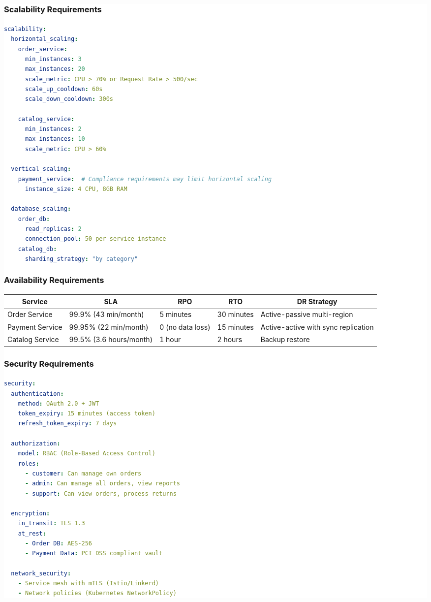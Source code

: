 ### Scalability Requirements

```yaml
scalability:
  horizontal_scaling:
    order_service:
      min_instances: 3
      max_instances: 20
      scale_metric: CPU > 70% or Request Rate > 500/sec
      scale_up_cooldown: 60s
      scale_down_cooldown: 300s

    catalog_service:
      min_instances: 2
      max_instances: 10
      scale_metric: CPU > 60%

  vertical_scaling:
    payment_service:  # Compliance requirements may limit horizontal scaling
      instance_size: 4 CPU, 8GB RAM

  database_scaling:
    order_db:
      read_replicas: 2
      connection_pool: 50 per service instance
    catalog_db:
      sharding_strategy: "by category"
```

### Availability Requirements

| Service | SLA | RPO | RTO | DR Strategy |
|---------|-----|-----|-----|-------------|
| Order Service | 99.9% (43 min/month) | 5 minutes | 30 minutes | Active-passive multi-region |
| Payment Service | 99.95% (22 min/month) | 0 (no data loss) | 15 minutes | Active-active with sync replication |
| Catalog Service | 99.5% (3.6 hours/month) | 1 hour | 2 hours | Backup restore |

### Security Requirements

```yaml
security:
  authentication:
    method: OAuth 2.0 + JWT
    token_expiry: 15 minutes (access token)
    refresh_token_expiry: 7 days

  authorization:
    model: RBAC (Role-Based Access Control)
    roles:
      - customer: Can manage own orders
      - admin: Can manage all orders, view reports
      - support: Can view orders, process returns

  encryption:
    in_transit: TLS 1.3
    at_rest:
      - Order DB: AES-256
      - Payment Data: PCI DSS compliant vault

  network_security:
    - Service mesh with mTLS (Istio/Linkerd)
    - Network policies (Kubernetes NetworkPolicy)
```